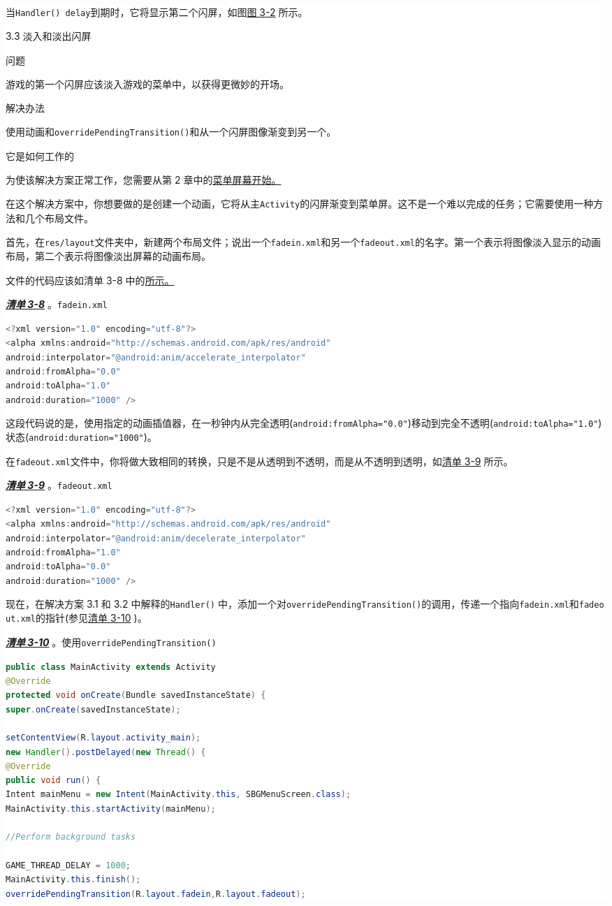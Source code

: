 当`Handler() delay`到期时，它将显示第二个闪屏，如图[图 3-2](#Fig2) 所示。

3.3 淡入和淡出闪屏

问题

游戏的第一个闪屏应该淡入游戏的菜单中，以获得更微妙的开场。

解决办法

使用动画和`overridePendingTransition()`和从一个闪屏图像渐变到另一个。

它是如何工作的

为使该解决方案正常工作，您需要从第 2 章中的[菜单屏幕开始。](02.html)

在这个解决方案中，你想要做的是创建一个动画，它将从主`Activity`的闪屏渐变到菜单屏。这不是一个难以完成的任务；它需要使用一种方法和几个布局文件。

首先，在`res/layout`文件夹中，新建两个布局文件；说出一个`fadein.xml`和另一个`fadeout.xml`的名字。第一个表示将图像淡入显示的动画布局，第二个表示将图像淡出屏幕的动画布局。

文件的代码应该如清单 3-8 中的[所示。](#list8)

[***清单 3-8***](#_list8) 。`fadein.xml`

```java
<?xml version="1.0" encoding="utf-8"?>
<alpha xmlns:android="http://schemas.android.com/apk/res/android"
android:interpolator="@android:anim/accelerate_interpolator"
android:fromAlpha="0.0"
android:toAlpha="1.0"
android:duration="1000" />
```

这段代码说的是，使用指定的动画插值器，在一秒钟内从完全透明(`android:fromAlpha="0.0"`)移动到完全不透明(`android:toAlpha="1.0"`)状态(`android:duration="1000"`)。

在`fadeout.xml`文件中，你将做大致相同的转换，只是不是从透明到不透明，而是从不透明到透明，如[清单 3-9](#list9) 所示。

[***清单 3-9***](#_list9) 。`fadeout.xml`

```java
<?xml version="1.0" encoding="utf-8"?>
<alpha xmlns:android="http://schemas.android.com/apk/res/android"
android:interpolator="@android:anim/decelerate_interpolator"
android:fromAlpha="1.0"
android:toAlpha="0.0"
android:duration="1000" />
```

现在，在解决方案 3.1 和 3.2 中解释的`Handler()` 中，添加一个对`overridePendingTransition()`的调用，传递一个指向`fadein.xml`和`fadeout.xml`的指针(参见[清单 3-10](#list10) )。

[***清单 3-10***](#_list10) 。使用`overridePendingTransition()`

```java
public class MainActivity extends Activity
@Override
protected void onCreate(Bundle savedInstanceState) {
super.onCreate(savedInstanceState);

setContentView(R.layout.activity_main);
new Handler().postDelayed(new Thread() {
@Override
public void run() {
Intent mainMenu = new Intent(MainActivity.this, SBGMenuScreen.class);
MainActivity.this.startActivity(mainMenu);

//Perform background tasks

GAME_THREAD_DELAY = 1000;
MainActivity.this.finish();
overridePendingTransition(R.layout.fadein,R.layout.fadeout);
```